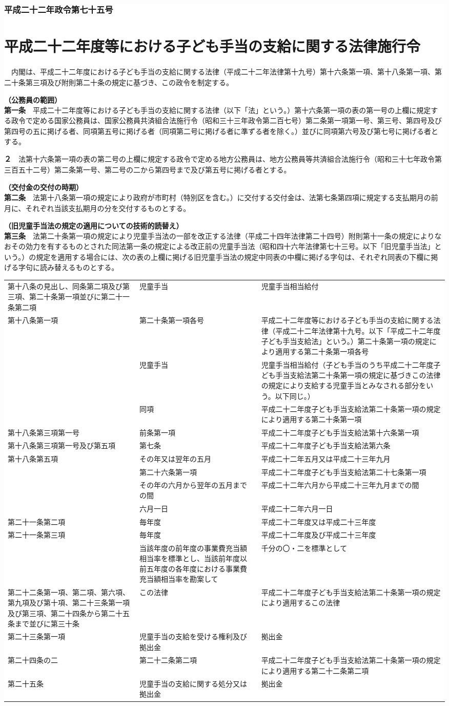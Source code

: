 ### 平成二十二年政令第七十五号  
# 平成二十二年度等における子ども手当の支給に関する法律施行令  
　内閣は、平成二十二年度における子ども手当の支給に関する法律（平成二十二年法律第十九号）第十六条第一項、第十八条第一項、第二十条第三項及び附則第二十条の規定に基づき、この政令を制定する。  
  
**（公務員の範囲）**  
**第一条**　平成二十二年度等における子ども手当の支給に関する法律（以下「法」という。）第十六条第一項の表の第一号の上欄に規定する政令で定める国家公務員は、国家公務員共済組合法施行令（昭和三十三年政令第二百七号）第二条第一項第一号、第三号、第四号及び第四号の五に掲げる者、同項第五号に掲げる者（同項第二号に掲げる者に準ずる者を除く。）並びに同項第六号及び第七号に掲げる者とする。  
  
**２**　法第十六条第一項の表の第二号の上欄に規定する政令で定める地方公務員は、地方公務員等共済組合法施行令（昭和三十七年政令第三百五十二号）第二条第一号、第二号の二から第四号まで及び第五号に掲げる者とする。  
  
**（交付金の交付の時期）**  
**第二条**　法第十八条第一項の規定により政府が市町村（特別区を含む。）に交付する交付金は、法第七条第四項に規定する支払期月の前月に、それぞれ当該支払期月の分を交付するものとする。  
  
**（旧児童手当法の規定の適用についての技術的読替え）**  
**第三条**　法第二十条第一項の規定により児童手当法の一部を改正する法律（平成二十四年法律第二十四号）附則第十一条の規定によりなおその効力を有するものとされた同法第一条の規定による改正前の児童手当法（昭和四十六年法律第七十三号。以下「旧児童手当法」という。）の規定を適用する場合には、次の表の上欄に掲げる旧児童手当法の規定中同表の中欄に掲げる字句は、それぞれ同表の下欄に掲げる字句に読み替えるものとする。  

||||  
| --- | --- | --- |  
|第十八条の見出し、同条第二項及び第三項、第二十条第一項並びに第二十一条第二項|児童手当|児童手当相当給付|  
|第十八条第一項|第二十条第一項各号|平成二十二年度等における子ども手当の支給に関する法律（平成二十二年法律第十九号。以下「平成二十二年度子ども手当支給法」という。）第二十条第一項の規定により適用する第二十条第一項各号|  
||児童手当|児童手当相当給付（子ども手当のうち平成二十二年度子ども手当支給法第二十条第一項の規定に基づきこの法律の規定により支給する児童手当とみなされる部分をいう。以下同じ。）|  
||同項|平成二十二年度子ども手当支給法第二十条第一項の規定により適用する第二十条第一項|  
|第十八条第三項第一号|前条第一項|平成二十二年度子ども手当支給法第十六条第一項|  
|第十八条第三項第一号及び第五項|第七条|平成二十二年度子ども手当支給法第六条|  
|第十八条第五項|その年又は翌年の五月|平成二十二年五月又は平成二十三年九月|  
||第二十六条第一項|平成二十二年度子ども手当支給法第二十七条第一項|  
||その年の六月から翌年の五月までの間|平成二十二年六月から平成二十三年九月までの間|  
||六月一日|平成二十二年六月一日|  
|第二十一条第二項|毎年度|平成二十二年度又は平成二十三年度|  
|第二十一条第三項|毎年度|平成二十二年度及び平成二十三年度|  
||当該年度の前年度の事業費充当額相当率を標準とし、当該前年度以前五年度の各年度における事業費充当額相当率を勘案して|千分の〇・二を標準として|  
|第二十二条第一項、第二項、第六項、第九項及び第十項、第二十三条第一項及び第三項、第二十四条から第二十五条まで並びに第三十条|この法律|平成二十二年度子ども手当支給法第二十条第一項の規定により適用するこの法律|  
|第二十三条第一項|児童手当の支給を受ける権利及び拠出金|拠出金|  
|第二十四条の二|第二十二条第二項|平成二十二年度子ども手当支給法第二十条第一項の規定により適用する第二十二条第二項|  
|第二十五条|児童手当の支給に関する処分又は拠出金|拠出金|  
  
  